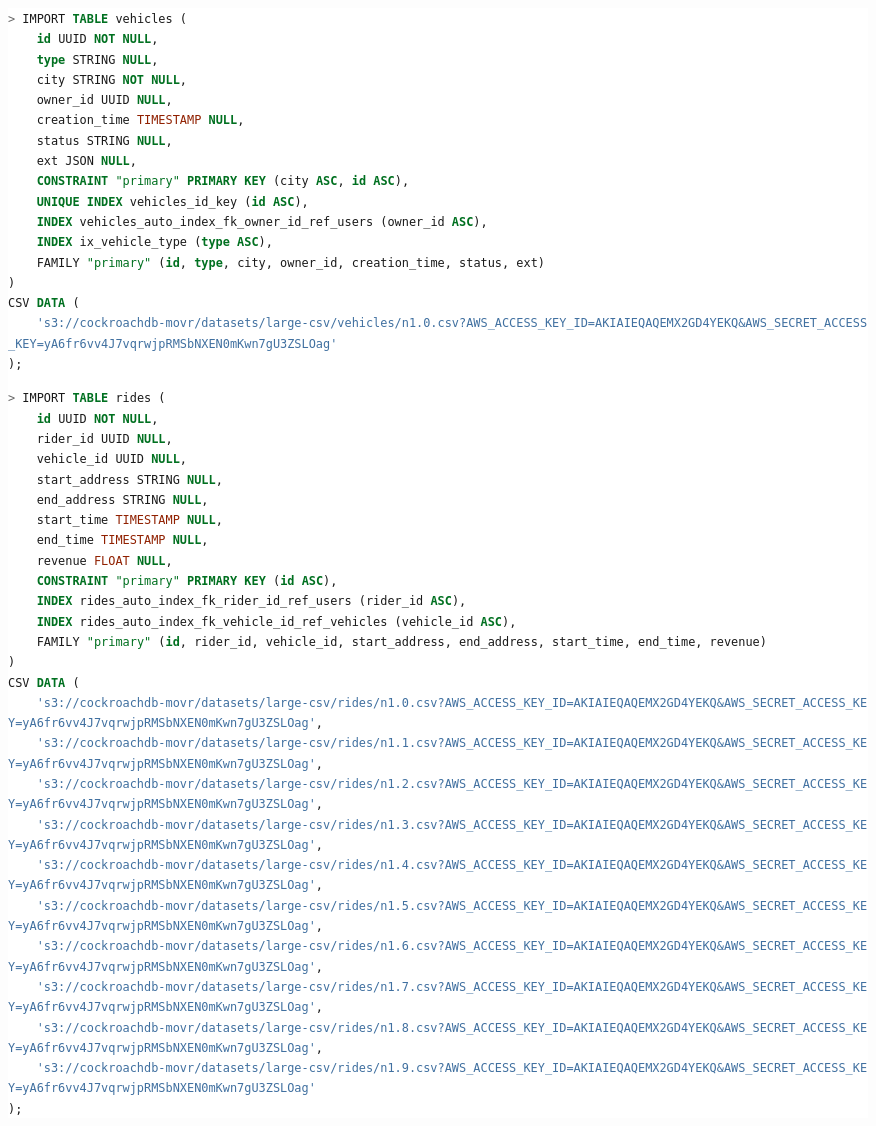 ~~~ sql
> IMPORT TABLE vehicles (
  	id UUID NOT NULL,
  	type STRING NULL,
  	city STRING NOT NULL,
  	owner_id UUID NULL,
  	creation_time TIMESTAMP NULL,
  	status STRING NULL,
  	ext JSON NULL,
  	CONSTRAINT "primary" PRIMARY KEY (city ASC, id ASC),
  	UNIQUE INDEX vehicles_id_key (id ASC),
  	INDEX vehicles_auto_index_fk_owner_id_ref_users (owner_id ASC),
  	INDEX ix_vehicle_type (type ASC),
  	FAMILY "primary" (id, type, city, owner_id, creation_time, status, ext)
)
CSV DATA (
    's3://cockroachdb-movr/datasets/large-csv/vehicles/n1.0.csv?AWS_ACCESS_KEY_ID=AKIAIEQAQEMX2GD4YEKQ&AWS_SECRET_ACCESS_KEY=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'
);
~~~

~~~ sql
> IMPORT TABLE rides (
  	id UUID NOT NULL,
  	rider_id UUID NULL,
  	vehicle_id UUID NULL,
  	start_address STRING NULL,
  	end_address STRING NULL,
  	start_time TIMESTAMP NULL,
  	end_time TIMESTAMP NULL,
  	revenue FLOAT NULL,
  	CONSTRAINT "primary" PRIMARY KEY (id ASC),
  	INDEX rides_auto_index_fk_rider_id_ref_users (rider_id ASC),
  	INDEX rides_auto_index_fk_vehicle_id_ref_vehicles (vehicle_id ASC),
  	FAMILY "primary" (id, rider_id, vehicle_id, start_address, end_address, start_time, end_time, revenue)
)
CSV DATA (
    's3://cockroachdb-movr/datasets/large-csv/rides/n1.0.csv?AWS_ACCESS_KEY_ID=AKIAIEQAQEMX2GD4YEKQ&AWS_SECRET_ACCESS_KEY=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',
    's3://cockroachdb-movr/datasets/large-csv/rides/n1.1.csv?AWS_ACCESS_KEY_ID=AKIAIEQAQEMX2GD4YEKQ&AWS_SECRET_ACCESS_KEY=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',
    's3://cockroachdb-movr/datasets/large-csv/rides/n1.2.csv?AWS_ACCESS_KEY_ID=AKIAIEQAQEMX2GD4YEKQ&AWS_SECRET_ACCESS_KEY=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',
    's3://cockroachdb-movr/datasets/large-csv/rides/n1.3.csv?AWS_ACCESS_KEY_ID=AKIAIEQAQEMX2GD4YEKQ&AWS_SECRET_ACCESS_KEY=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',
    's3://cockroachdb-movr/datasets/large-csv/rides/n1.4.csv?AWS_ACCESS_KEY_ID=AKIAIEQAQEMX2GD4YEKQ&AWS_SECRET_ACCESS_KEY=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',
    's3://cockroachdb-movr/datasets/large-csv/rides/n1.5.csv?AWS_ACCESS_KEY_ID=AKIAIEQAQEMX2GD4YEKQ&AWS_SECRET_ACCESS_KEY=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',
    's3://cockroachdb-movr/datasets/large-csv/rides/n1.6.csv?AWS_ACCESS_KEY_ID=AKIAIEQAQEMX2GD4YEKQ&AWS_SECRET_ACCESS_KEY=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',
    's3://cockroachdb-movr/datasets/large-csv/rides/n1.7.csv?AWS_ACCESS_KEY_ID=AKIAIEQAQEMX2GD4YEKQ&AWS_SECRET_ACCESS_KEY=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',
    's3://cockroachdb-movr/datasets/large-csv/rides/n1.8.csv?AWS_ACCESS_KEY_ID=AKIAIEQAQEMX2GD4YEKQ&AWS_SECRET_ACCESS_KEY=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',
    's3://cockroachdb-movr/datasets/large-csv/rides/n1.9.csv?AWS_ACCESS_KEY_ID=AKIAIEQAQEMX2GD4YEKQ&AWS_SECRET_ACCESS_KEY=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'
);
~~~
